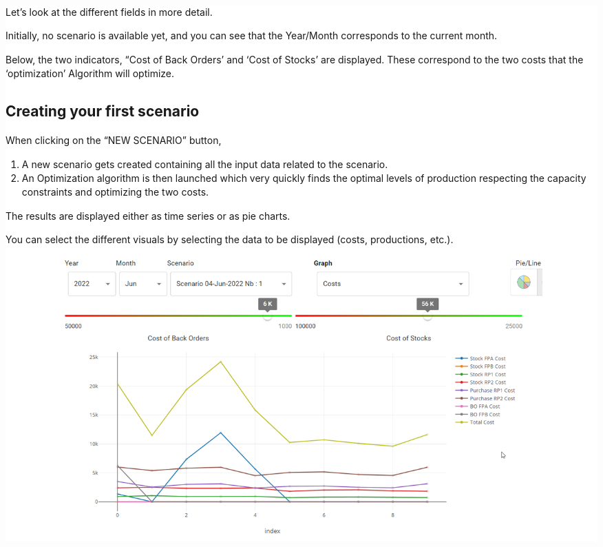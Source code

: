 Let’s look at the different fields in more detail.

Initially, no scenario is available yet, and you can see that the Year/Month corresponds to the current month.

Below, the two indicators, “Cost of Back Orders’ and ‘Cost of Stocks’ are displayed. These correspond to the two costs that the ‘optimization’ Algorithm will optimize.

## Creating your first scenario

When clicking on the “NEW SCENARIO” button,
1. A new scenario gets created containing all the input data related to the scenario.
2. An Optimization algorithm is then launched which very quickly finds the optimal levels of production respecting the capacity constraints and optimizing the two costs.

The results are displayed either as time series or as pie charts.

You can select the different visuals by selecting the data to be displayed (costs, productions, etc.).


<p align="center">
  <img src="docs/image13.png" alt="drawing" width="700"/>